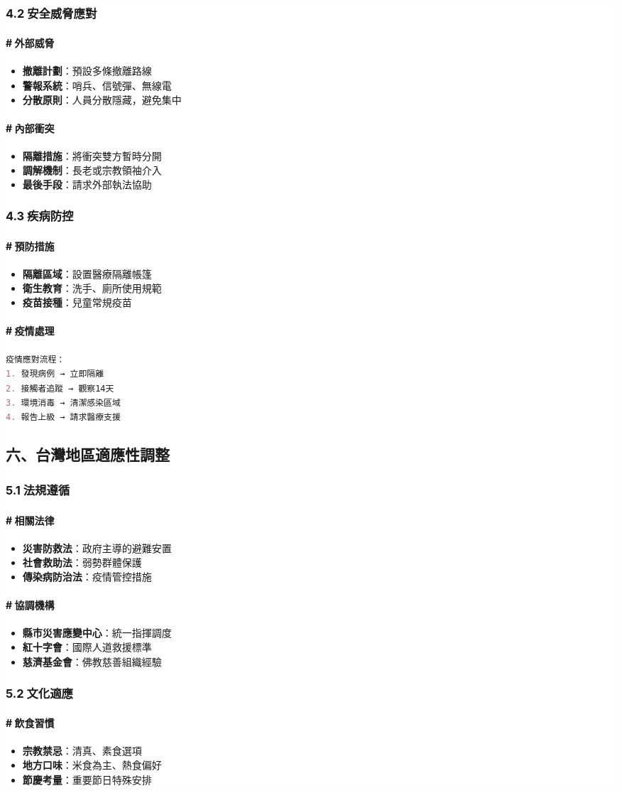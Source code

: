 ### 4.2 安全威脅應對

#### # 外部威脅

- **撤離計劃**：預設多條撤離路線
- **警報系統**：哨兵、信號彈、無線電
- **分散原則**：人員分散隱藏，避免集中

#### # 內部衝突

- **隔離措施**：將衝突雙方暫時分開
- **調解機制**：長老或宗教領袖介入
- **最後手段**：請求外部執法協助

### 4.3 疾病防控

#### # 預防措施

- **隔離區域**：設置醫療隔離帳篷
- **衛生教育**：洗手、廁所使用規範
- **疫苗接種**：兒童常規疫苗

#### # 疫情處理

```markdown
疫情應對流程：
1. 發現病例 → 立即隔離
2. 接觸者追蹤 → 觀察14天
3. 環境消毒 → 清潔感染區域
4. 報告上級 → 請求醫療支援
```

## 六、台灣地區適應性調整

### 5.1 法規遵循

#### # 相關法律

- **災害防救法**：政府主導的避難安置
- **社會救助法**：弱勢群體保護
- **傳染病防治法**：疫情管控措施

#### # 協調機構

- **縣市災害應變中心**：統一指揮調度
- **紅十字會**：國際人道救援標準
- **慈濟基金會**：佛教慈善組織經驗

### 5.2 文化適應

#### # 飲食習慣

- **宗教禁忌**：清真、素食選項
- **地方口味**：米食為主、熱食偏好
- **節慶考量**：重要節日特殊安排
